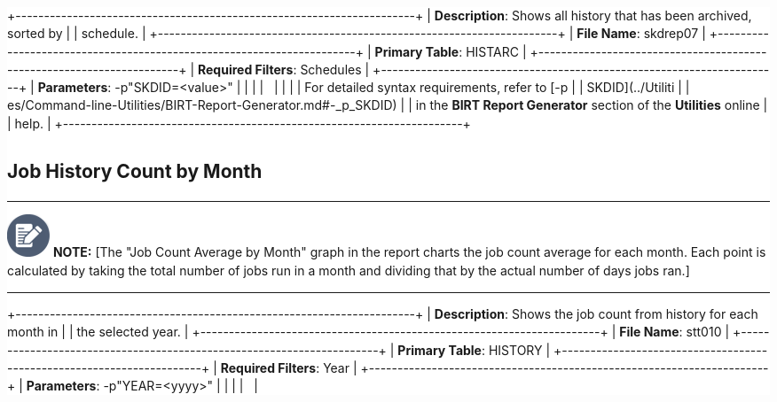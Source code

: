 +----------------------------------------------------------------------+
| **Description**: Shows all history that has been archived, sorted by |
| schedule.                                                            |
+----------------------------------------------------------------------+
| **File Name**: skdrep07                                              |
+----------------------------------------------------------------------+
| **Primary Table**: HISTARC                                           |
+----------------------------------------------------------------------+
| **Required Filters**: Schedules                                      |
+----------------------------------------------------------------------+
| **Parameters**: -p\"SKDID=\<value\>\"                                |
|                                                                      |
|                                                                      |
|                                                                      |
| For detailed syntax requirements, refer to [-p                       | | SKDID](../Utiliti                                                    |
| es/Command-line-Utilities/BIRT-Report-Generator.md#-_p_SKDID) |
| in the **BIRT Report Generator** section of the **Utilities** online |
| help.                                                                |
+----------------------------------------------------------------------+

## Job History Count by Month

  ----------------------------------------------------------------------------------------------------------------------------- -----------------------------------------------------------------------------------------------------------------------------------------------------------------------------------------------------------------------------------------------------------------
  ![White pencil/paper icon on gray circular background](../../Resources/Images/note-icon(48x48).png "Note icon")   **NOTE:** [The \"Job Count Average by Month\" graph in the report charts the job count average for each month. Each point is calculated by taking the total number of jobs run in a month and dividing that by the actual number of days jobs ran.]
  ----------------------------------------------------------------------------------------------------------------------------- -----------------------------------------------------------------------------------------------------------------------------------------------------------------------------------------------------------------------------------------------------------------

+----------------------------------------------------------------------+
| **Description**: Shows the job count from history for each month in  |
| the selected year.                                                   |
+----------------------------------------------------------------------+
| **File Name**: stt010                                                |
+----------------------------------------------------------------------+
| **Primary Table**: HISTORY                                           |
+----------------------------------------------------------------------+
| **Required Filters**: Year                                           |
+----------------------------------------------------------------------+
| **Parameters**: -p\"YEAR=\<yyyy\>\"                                  |
|                                                                      |
|                                                                      |